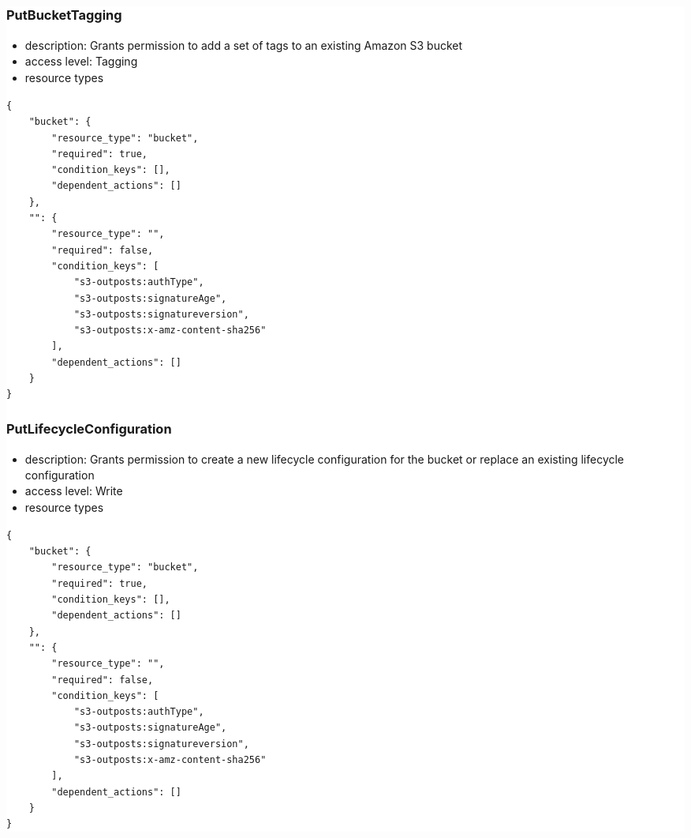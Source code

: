### PutBucketTagging

- description: Grants permission to add a set of tags to an existing Amazon S3 bucket
- access level: Tagging
- resource types

```
{
    "bucket": {
        "resource_type": "bucket",
        "required": true,
        "condition_keys": [],
        "dependent_actions": []
    },
    "": {
        "resource_type": "",
        "required": false,
        "condition_keys": [
            "s3-outposts:authType",
            "s3-outposts:signatureAge",
            "s3-outposts:signatureversion",
            "s3-outposts:x-amz-content-sha256"
        ],
        "dependent_actions": []
    }
}
```

### PutLifecycleConfiguration

- description: Grants permission to create a new lifecycle configuration for the bucket or replace an existing lifecycle configuration
- access level: Write
- resource types

```
{
    "bucket": {
        "resource_type": "bucket",
        "required": true,
        "condition_keys": [],
        "dependent_actions": []
    },
    "": {
        "resource_type": "",
        "required": false,
        "condition_keys": [
            "s3-outposts:authType",
            "s3-outposts:signatureAge",
            "s3-outposts:signatureversion",
            "s3-outposts:x-amz-content-sha256"
        ],
        "dependent_actions": []
    }
}
```
